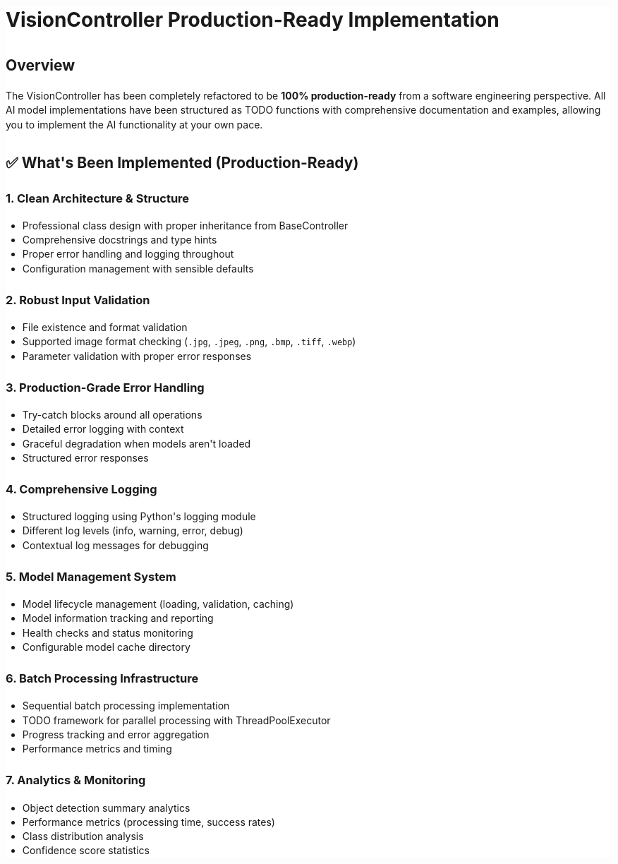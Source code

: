 # VisionController Production-Ready Implementation

## Overview

The VisionController has been completely refactored to be **100% production-ready** from a software engineering perspective. All AI model implementations have been structured as TODO functions with comprehensive documentation and examples, allowing you to implement the AI functionality at your own pace.

## ✅ What's Been Implemented (Production-Ready)

### 1. **Clean Architecture & Structure**
- Professional class design with proper inheritance from BaseController
- Comprehensive docstrings and type hints
- Proper error handling and logging throughout
- Configuration management with sensible defaults

### 2. **Robust Input Validation**
- File existence and format validation
- Supported image format checking (`.jpg`, `.jpeg`, `.png`, `.bmp`, `.tiff`, `.webp`)
- Parameter validation with proper error responses

### 3. **Production-Grade Error Handling**
- Try-catch blocks around all operations
- Detailed error logging with context
- Graceful degradation when models aren't loaded
- Structured error responses

### 4. **Comprehensive Logging**
- Structured logging using Python's logging module
- Different log levels (info, warning, error, debug)
- Contextual log messages for debugging

### 5. **Model Management System**
- Model lifecycle management (loading, validation, caching)
- Model information tracking and reporting
- Health checks and status monitoring
- Configurable model cache directory

### 6. **Batch Processing Infrastructure**
- Sequential batch processing implementation
- TODO framework for parallel processing with ThreadPoolExecutor
- Progress tracking and error aggregation
- Performance metrics and timing

### 7. **Analytics & Monitoring**
- Object detection summary analytics
- Performance metrics (processing time, success rates)
- Class distribution analysis
- Confidence score statistics

